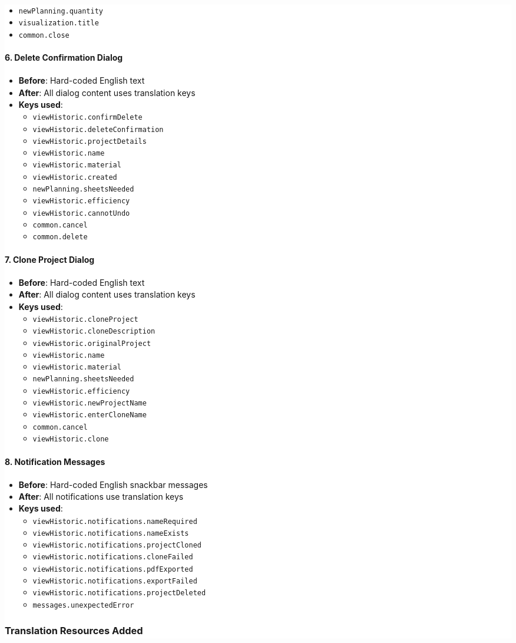   - `newPlanning.quantity`
  - `visualization.title`
  - `common.close`

#### 6. **Delete Confirmation Dialog**
- **Before**: Hard-coded English text
- **After**: All dialog content uses translation keys
- **Keys used**:
  - `viewHistoric.confirmDelete`
  - `viewHistoric.deleteConfirmation`
  - `viewHistoric.projectDetails`
  - `viewHistoric.name`
  - `viewHistoric.material`
  - `viewHistoric.created`
  - `newPlanning.sheetsNeeded`
  - `viewHistoric.efficiency`
  - `viewHistoric.cannotUndo`
  - `common.cancel`
  - `common.delete`

#### 7. **Clone Project Dialog**
- **Before**: Hard-coded English text
- **After**: All dialog content uses translation keys
- **Keys used**:
  - `viewHistoric.cloneProject`
  - `viewHistoric.cloneDescription`
  - `viewHistoric.originalProject`
  - `viewHistoric.name`
  - `viewHistoric.material`
  - `newPlanning.sheetsNeeded`
  - `viewHistoric.efficiency`
  - `viewHistoric.newProjectName`
  - `viewHistoric.enterCloneName`
  - `common.cancel`
  - `viewHistoric.clone`

#### 8. **Notification Messages**
- **Before**: Hard-coded English snackbar messages
- **After**: All notifications use translation keys
- **Keys used**:
  - `viewHistoric.notifications.nameRequired`
  - `viewHistoric.notifications.nameExists`
  - `viewHistoric.notifications.projectCloned`
  - `viewHistoric.notifications.cloneFailed`
  - `viewHistoric.notifications.pdfExported`
  - `viewHistoric.notifications.exportFailed`
  - `viewHistoric.notifications.projectDeleted`
  - `messages.unexpectedError`

### Translation Resources Added
